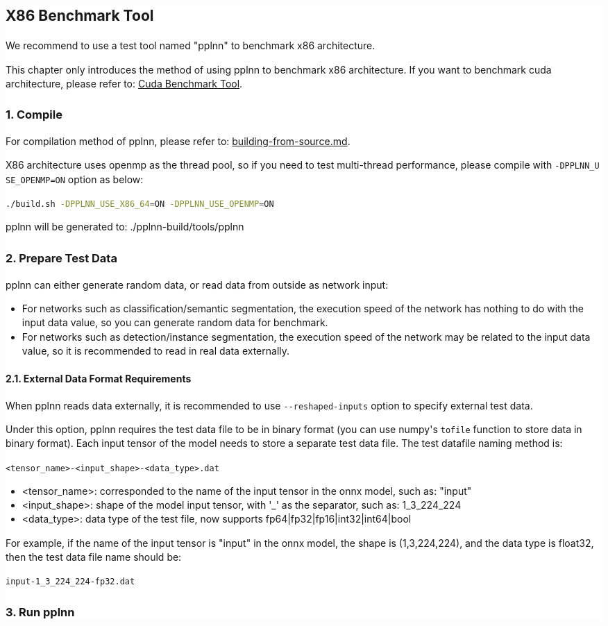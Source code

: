 ## X86 Benchmark Tool

We recommend to use a test tool named "pplnn" to benchmark x86 architecture.

This chapter only introduces the method of using pplnn to benchmark x86 architecture. If you want to benchmark cuda architecture, please refer to: [Cuda Benchmark Tool](../cuda-doc/benchmark_tool.md).

### 1. Compile

For compilation method of pplnn, please refer to: [building-from-source.md](../../en/building-from-source.md).

X86 architecture uses openmp as the thread pool, so if you need to test multi-thread performance, please compile with `-DPPLNN_USE_OPENMP=ON` option as below:

```bash
./build.sh -DPPLNN_USE_X86_64=ON -DPPLNN_USE_OPENMP=ON
```

pplnn will be generated to: ./pplnn-build/tools/pplnn

### 2. Prepare Test Data

pplnn can either generate random data, or read data from outside as network input:

* For networks such as classification/semantic segmentation, the execution speed of the network has nothing to do with the input data value, so you can generate random data for benchmark.
* For networks such as detection/instance segmentation, the execution speed of the network may be related to the input data value, so it is recommended to read in real data externally.

#### 2.1. External Data Format Requirements

When pplnn reads data externally, it is recommended to use `--reshaped-inputs` option to specify external test data.

Under this option, pplnn requires the test data file to be in binary format (you can use numpy's `tofile` function to store data in binary format). Each input tensor of the model needs to store a separate test data file. The test datafile naming method is:

```
<tensor_name>-<input_shape>-<data_type>.dat
```

* \<tensor_name\>: corresponded to the name of the input tensor in the onnx model, such as: "input"
* \<input_shape\>: shape of the model input tensor, with '_' as the separator, such as: 1_3_224_224
* \<data_type\>: data type of the test file, now supports fp64|fp32|fp16|int32|int64|bool

For example, if the name of the input tensor is "input" in the onnx model, the shape is (1,3,224,224), and the data type is float32, then the test data file name should be:

```
input-1_3_224_224-fp32.dat
```

### 3. Run pplnn
